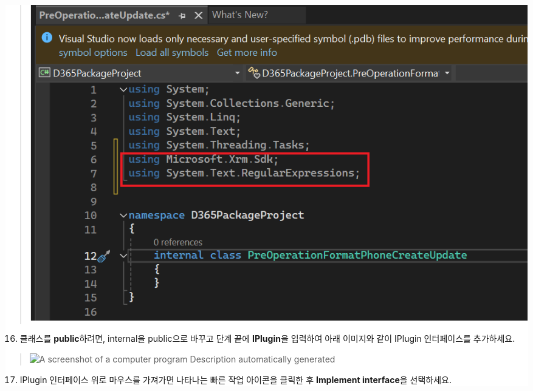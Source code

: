 > ![](./media/image28.png)

16. 클래스를 **public**하려면, internal을 public으로 바꾸고 단계 끝에
    **IPlugin**을 입력하여 아래 이미지와 같이 IPlugin 인터페이스를
    추가하세요.

> ![A screenshot of a computer program Description automatically
> generated](./media/image29.png)

17. IPlugin 인터페이스 위로 마우스를 가져가면 나타나는 빠른 작업
    아이콘을 클릭한 후 **Implement interface**을 선택하세요.
